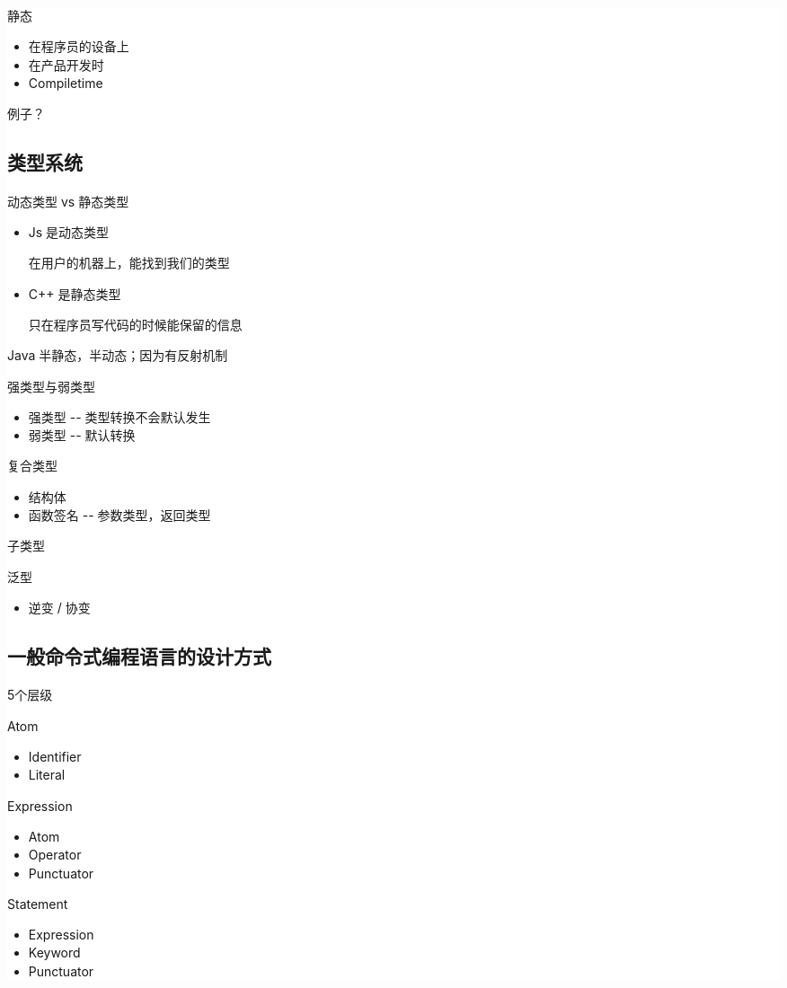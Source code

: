 静态

* 在程序员的设备上
* 在产品开发时
* Compiletime

例子？

## 类型系统

动态类型 vs 静态类型

* Js 是动态类型

  在用户的机器上，能找到我们的类型

* C++ 是静态类型

  只在程序员写代码的时候能保留的信息

Java 半静态，半动态；因为有反射机制



强类型与弱类型

* 强类型 -- 类型转换不会默认发生
* 弱类型 -- 默认转换

复合类型

* 结构体
* 函数签名  -- 参数类型，返回类型

子类型

泛型

* 逆变 / 协变

## 一般命令式编程语言的设计方式

5个层级

Atom

* Identifier
* Literal

Expression

* Atom
* Operator
* Punctuator

Statement

* Expression
* Keyword
* Punctuator
